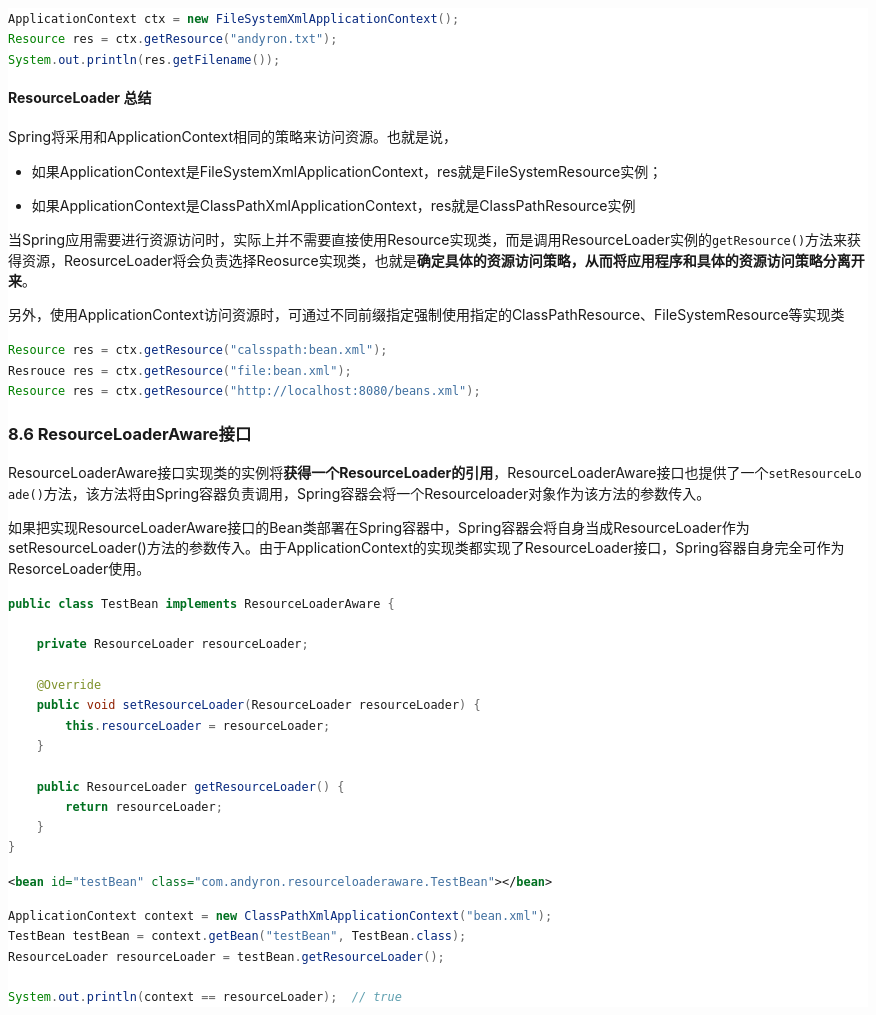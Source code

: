 ```java
ApplicationContext ctx = new FileSystemXmlApplicationContext();
Resource res = ctx.getResource("andyron.txt");
System.out.println(res.getFilename());
```



#### ResourceLoader 总结

Spring将采用和ApplicationContext相同的策略来访问资源。也就是说，

- 如果ApplicationContext是FileSystemXmlApplicationContext，res就是FileSystemResource实例；

- 如果ApplicationContext是ClassPathXmlApplicationContext，res就是ClassPathResource实例

当Spring应用需要进行资源访问时，实际上并不需要直接使用Resource实现类，而是调用ResourceLoader实例的`getResource()`方法来获得资源，ReosurceLoader将会负责选择Reosurce实现类，也就是**确定具体的资源访问策略，从而将应用程序和具体的资源访问策略分离开来**。

另外，使用ApplicationContext访问资源时，可通过不同前缀指定强制使用指定的ClassPathResource、FileSystemResource等实现类

```java
Resource res = ctx.getResource("calsspath:bean.xml");
Resrouce res = ctx.getResource("file:bean.xml");
Resource res = ctx.getResource("http://localhost:8080/beans.xml");
```

### 8.6 ResourceLoaderAware接口

ResourceLoaderAware接口实现类的实例将**获得一个ResourceLoader的引用**，ResourceLoaderAware接口也提供了一个`setResourceLoade()`方法，该方法将由Spring容器负责调用，Spring容器会将一个Resourceloader对象作为该方法的参数传入。

如果把实现ResourceLoaderAware接口的Bean类部署在Spring容器中，Spring容器会将自身当成ResourceLoader作为setResourceLoader()方法的参数传入。由于ApplicationContext的实现类都实现了ResourceLoader接口，Spring容器自身完全可作为ResorceLoader使用。

```java
public class TestBean implements ResourceLoaderAware {

    private ResourceLoader resourceLoader;

    @Override
    public void setResourceLoader(ResourceLoader resourceLoader) {
        this.resourceLoader = resourceLoader;
    }

    public ResourceLoader getResourceLoader() {
        return resourceLoader;
    }
}
```

```xml
<bean id="testBean" class="com.andyron.resourceloaderaware.TestBean"></bean>
```

```java
ApplicationContext context = new ClassPathXmlApplicationContext("bean.xml");
TestBean testBean = context.getBean("testBean", TestBean.class);
ResourceLoader resourceLoader = testBean.getResourceLoader();

System.out.println(context == resourceLoader);  // true
```
